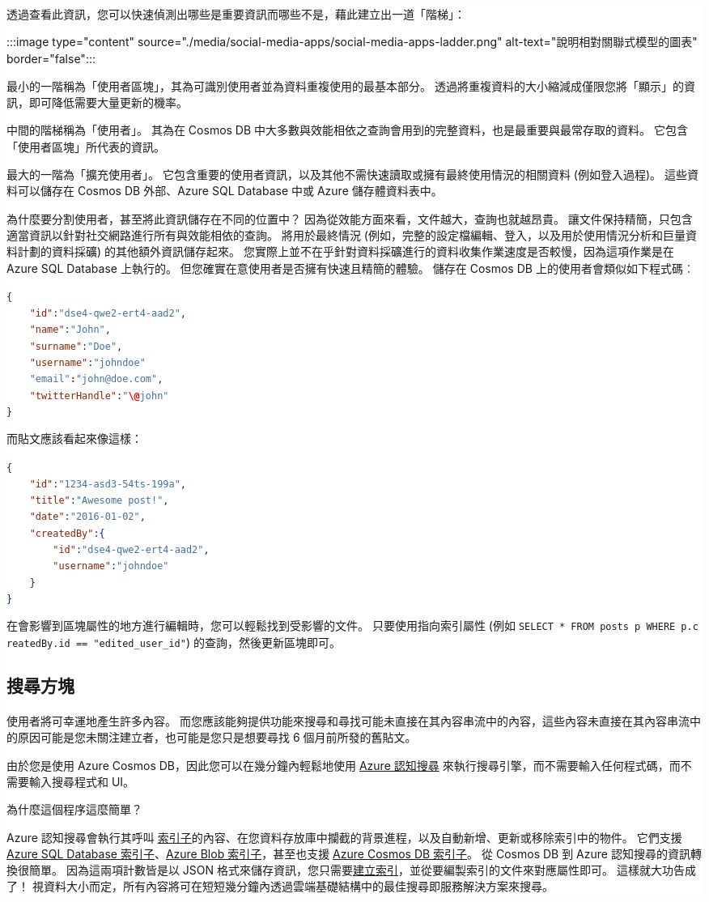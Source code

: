 透過查看此資訊，您可以快速偵測出哪些是重要資訊而哪些不是，藉此建立出一道「階梯」：

:::image type="content" source="./media/social-media-apps/social-media-apps-ladder.png" alt-text="說明相對關聯式模型的圖表" border="false":::

最小的一階稱為「使用者區塊」，其為可識別使用者並為資料重複使用的最基本部分。 透過將重複資料的大小縮減成僅限您將「顯示」的資訊，即可降低需要大量更新的機率。

中間的階梯稱為「使用者」。 其為在 Cosmos DB 中大多數與效能相依之查詢會用到的完整資料，也是最重要與最常存取的資料。 它包含「使用者區塊」所代表的資訊。

最大的一階為「擴充使用者」。 它包含重要的使用者資訊，以及其他不需快速讀取或擁有最終使用情況的相關資料 (例如登入過程)。 這些資料可以儲存在 Cosmos DB 外部、Azure SQL Database 中或 Azure 儲存體資料表中。

為什麼要分割使用者，甚至將此資訊儲存在不同的位置中？ 因為從效能方面來看，文件越大，查詢也就越昂貴。 讓文件保持精簡，只包含適當資訊以針對社交網路進行所有與效能相依的查詢。 將用於最終情況 (例如，完整的設定檔編輯、登入，以及用於使用情況分析和巨量資料計劃的資料採礦) 的其他額外資訊儲存起來。 您實際上並不在乎針對資料採礦進行的資料收集作業速度是否較慢，因為這項作業是在 Azure SQL Database 上執行的。 但您確實在意使用者是否擁有快速且精簡的體驗。 儲存在 Cosmos DB 上的使用者會類似如下程式碼︰

```json
{
    "id":"dse4-qwe2-ert4-aad2",
    "name":"John",
    "surname":"Doe",
    "username":"johndoe"
    "email":"john@doe.com",
    "twitterHandle":"\@john"
}
```

而貼文應該看起來像這樣：

```json
{
    "id":"1234-asd3-54ts-199a",
    "title":"Awesome post!",
    "date":"2016-01-02",
    "createdBy":{
        "id":"dse4-qwe2-ert4-aad2",
        "username":"johndoe"
    }
}
```

在會影響到區塊屬性的地方進行編輯時，您可以輕鬆找到受影響的文件。 只要使用指向索引屬性 (例如 `SELECT * FROM posts p WHERE p.createdBy.id == "edited_user_id"`) 的查詢，然後更新區塊即可。

## <a name="the-search-box"></a>搜尋方塊

使用者將可幸運地產生許多內容。 而您應該能夠提供功能來搜尋和尋找可能未直接在其內容串流中的內容，這些內容未直接在其內容串流中的原因可能是您未關注建立者，也可能是您只是想要尋找 6 個月前所發的舊貼文。

由於您是使用 Azure Cosmos DB，因此您可以在幾分鐘內輕鬆地使用 [Azure 認知搜尋](https://azure.microsoft.com/services/search/) 來執行搜尋引擎，而不需要輸入任何程式碼，而不需要輸入搜尋程式和 UI。

為什麼這個程序這麼簡單？

Azure 認知搜尋會執行其呼叫 [索引子](https://msdn.microsoft.com/library/azure/dn946891.aspx)的內容、在您資料存放庫中攔截的背景進程，以及自動新增、更新或移除索引中的物件。 它們支援 [Azure SQL Database 索引子](https://blogs.msdn.microsoft.com/kaevans/2015/03/06/indexing-azure-sql-database-with-azure-search/)、[Azure Blob 索引子](../search/search-howto-indexing-azure-blob-storage.md)，甚至也支援 [Azure Cosmos DB 索引子](../search/search-howto-index-documentdb.md)。 從 Cosmos DB 到 Azure 認知搜尋的資訊轉換很簡單。 因為這兩項計數皆是以 JSON 格式來儲存資訊，您只需要[建立索引](../search/search-create-index-portal.md)，並從要編製索引的文件來對應屬性即可。 這樣就大功告成了！ 視資料大小而定，所有內容將可在短短幾分鐘內透過雲端基礎結構中的最佳搜尋即服務解決方案來搜尋。
